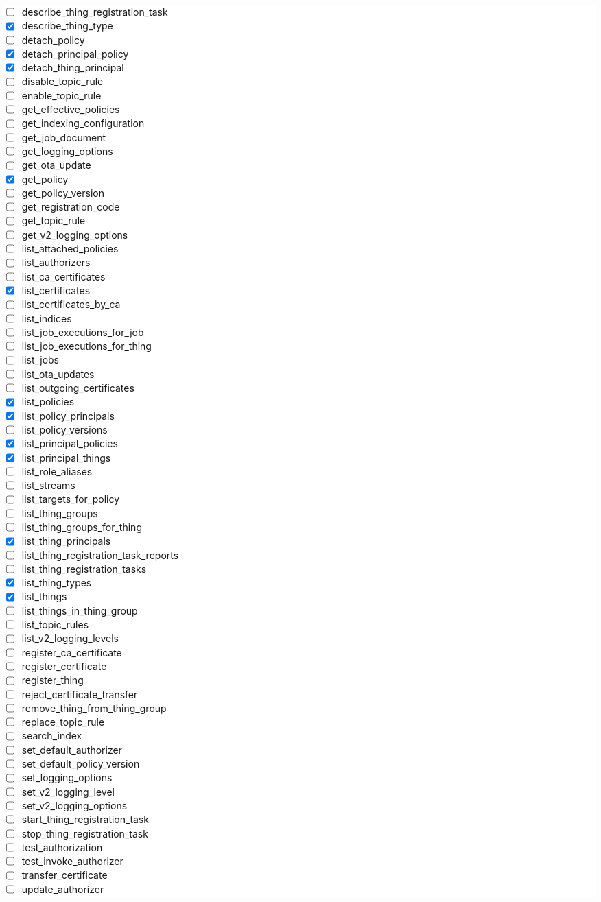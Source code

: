 - [ ] describe_thing_registration_task
- [X] describe_thing_type
- [ ] detach_policy
- [X] detach_principal_policy
- [X] detach_thing_principal
- [ ] disable_topic_rule
- [ ] enable_topic_rule
- [ ] get_effective_policies
- [ ] get_indexing_configuration
- [ ] get_job_document
- [ ] get_logging_options
- [ ] get_ota_update
- [X] get_policy
- [ ] get_policy_version
- [ ] get_registration_code
- [ ] get_topic_rule
- [ ] get_v2_logging_options
- [ ] list_attached_policies
- [ ] list_authorizers
- [ ] list_ca_certificates
- [X] list_certificates
- [ ] list_certificates_by_ca
- [ ] list_indices
- [ ] list_job_executions_for_job
- [ ] list_job_executions_for_thing
- [ ] list_jobs
- [ ] list_ota_updates
- [ ] list_outgoing_certificates
- [X] list_policies
- [X] list_policy_principals
- [ ] list_policy_versions
- [X] list_principal_policies
- [X] list_principal_things
- [ ] list_role_aliases
- [ ] list_streams
- [ ] list_targets_for_policy
- [ ] list_thing_groups
- [ ] list_thing_groups_for_thing
- [X] list_thing_principals
- [ ] list_thing_registration_task_reports
- [ ] list_thing_registration_tasks
- [X] list_thing_types
- [X] list_things
- [ ] list_things_in_thing_group
- [ ] list_topic_rules
- [ ] list_v2_logging_levels
- [ ] register_ca_certificate
- [ ] register_certificate
- [ ] register_thing
- [ ] reject_certificate_transfer
- [ ] remove_thing_from_thing_group
- [ ] replace_topic_rule
- [ ] search_index
- [ ] set_default_authorizer
- [ ] set_default_policy_version
- [ ] set_logging_options
- [ ] set_v2_logging_level
- [ ] set_v2_logging_options
- [ ] start_thing_registration_task
- [ ] stop_thing_registration_task
- [ ] test_authorization
- [ ] test_invoke_authorizer
- [ ] transfer_certificate
- [ ] update_authorizer